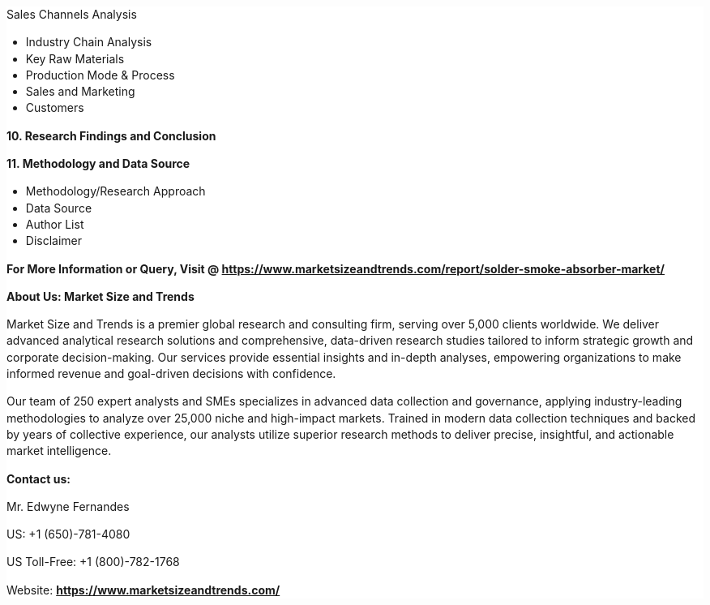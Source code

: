 Sales Channels Analysis</strong></p><ul><li>Industry Chain Analysis</li><li>Key Raw Materials</li><li>Production Mode &amp; Process</li><li>Sales and Marketing</li><li>Customers</li></ul><p><strong>10. Research Findings and Conclusion</strong></p><p><strong>11. Methodology and Data Source</strong></p><ul><li>Methodology/Research Approach</li><li>Data Source</li><li>Author List</li><li>Disclaimer</li></ul></p><p><strong>For More Information or Query, Visit @ <a href="https://www.marketsizeandtrends.com/report/solder-smoke-absorber-market/">https://www.marketsizeandtrends.com/report/solder-smoke-absorber-market/</a></strong></p><p><strong>About Us: Market Size and Trends</strong></p><p>Market Size and Trends is a premier global research and consulting firm, serving over 5,000 clients worldwide. We deliver advanced analytical research solutions and comprehensive, data-driven research studies tailored to inform strategic growth and corporate decision-making. Our services provide essential insights and in-depth analyses, empowering organizations to make informed revenue and goal-driven decisions with confidence.</p><p>Our team of 250 expert analysts and SMEs specializes in advanced data collection and governance, applying industry-leading methodologies to analyze over 25,000 niche and high-impact markets. Trained in modern data collection techniques and backed by years of collective experience, our analysts utilize superior research methods to deliver precise, insightful, and actionable market intelligence.</p><p><strong>Contact us:</strong></p><p>Mr. Edwyne Fernandes</p><p>US: +1 (650)-781-4080</p><p>US Toll-Free: +1 (800)-782-1768</p><p>Website: <strong><a href="https://www.marketsizeandtrends.com/">https://www.marketsizeandtrends.com/</a></strong></p>
